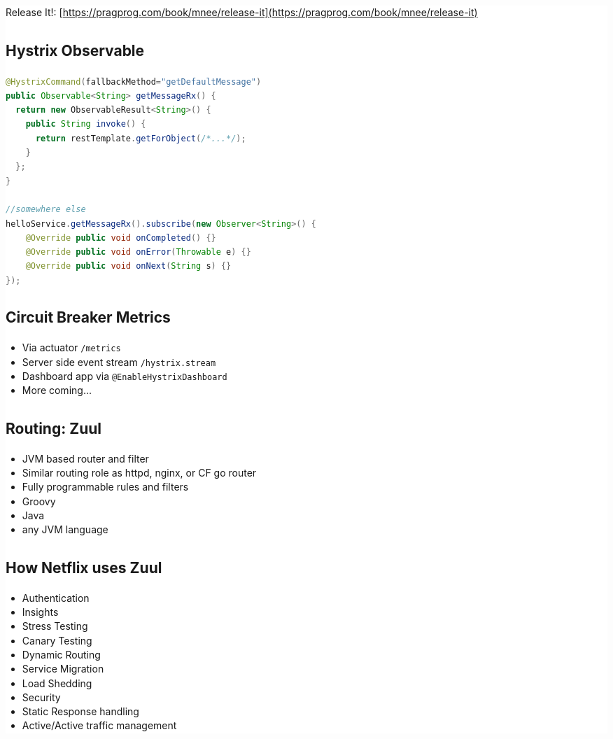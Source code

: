 Release It!: [https://pragprog.com/book/mnee/release-it](https://pragprog.com/book/mnee/release-it)

## Hystrix Observable

```java
@HystrixCommand(fallbackMethod="getDefaultMessage")
public Observable<String> getMessageRx() {
  return new ObservableResult<String>() {
    public String invoke() {
      return restTemplate.getForObject(/*...*/);
    }
  };
}

//somewhere else
helloService.getMessageRx().subscribe(new Observer<String>() {
    @Override public void onCompleted() {} 
    @Override public void onError(Throwable e) {} 
    @Override public void onNext(String s) {}
});
```

## Circuit Breaker Metrics

* Via actuator `/metrics`
* Server side event stream `/hystrix.stream`
* Dashboard app via `@EnableHystrixDashboard`
* More coming...

## Routing: Zuul
* JVM based router and filter
* Similar routing role as httpd, nginx, or CF go router
* Fully programmable rules and filters
* Groovy
* Java
* any JVM language


## How Netflix uses Zuul
* Authentication
* Insights
* Stress Testing
* Canary Testing
* Dynamic Routing
* Service Migration
* Load Shedding
* Security
* Static Response handling
* Active/Active traffic management

